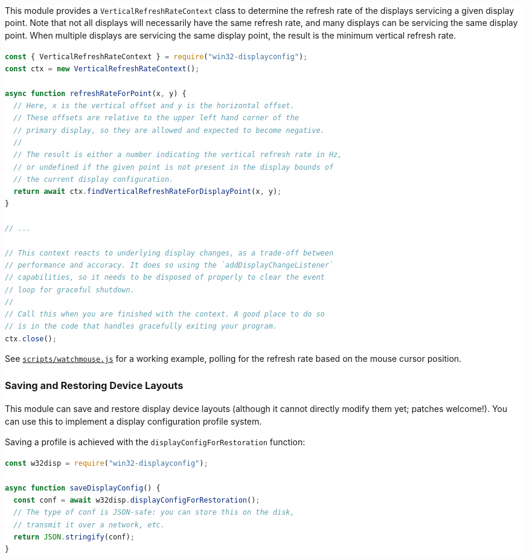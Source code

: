 This module provides a `VerticalRefreshRateContext` class to determine the
refresh rate of the displays servicing a given display point. Note that not
all displays will necessarily have the same refresh rate, and many displays
can be servicing the same display point. When multiple displays are servicing
the same display point, the result is the minimum vertical refresh rate.

```javascript
const { VerticalRefreshRateContext } = require("win32-displayconfig");
const ctx = new VerticalRefreshRateContext();

async function refreshRateForPoint(x, y) {
  // Here, x is the vertical offset and y is the horizontal offset.
  // These offsets are relative to the upper left hand corner of the
  // primary display, so they are allowed and expected to become negative.
  //
  // The result is either a number indicating the vertical refresh rate in Hz,
  // or undefined if the given point is not present in the display bounds of
  // the current display configuration.
  return await ctx.findVerticalRefreshRateForDisplayPoint(x, y);
}

// ...

// This context reacts to underlying display changes, as a trade-off between
// performance and accuracy. It does so using the `addDisplayChangeListener`
// capabilities, so it needs to be disposed of properly to clear the event
// loop for graceful shutdown.
//
// Call this when you are finished with the context. A good place to do so
// is in the code that handles gracefully exiting your program.
ctx.close();
```

See [`scripts/watchmouse.js`](scripts/watchmouse.js) for a working example, polling
for the refresh rate based on the mouse cursor position.

### Saving and Restoring Device Layouts

This module can save and restore display device layouts (although it cannot directly modify
them yet; patches welcome!). You can use this to implement a display configuration profile
system.

Saving a profile is achieved with the `displayConfigForRestoration` function:

```javascript
const w32disp = require("win32-displayconfig");

async function saveDisplayConfig() {
  const conf = await w32disp.displayConfigForRestoration();
  // The type of conf is JSON-safe: you can store this on the disk,
  // transmit it over a network, etc.
  return JSON.stringify(conf);
}
```
